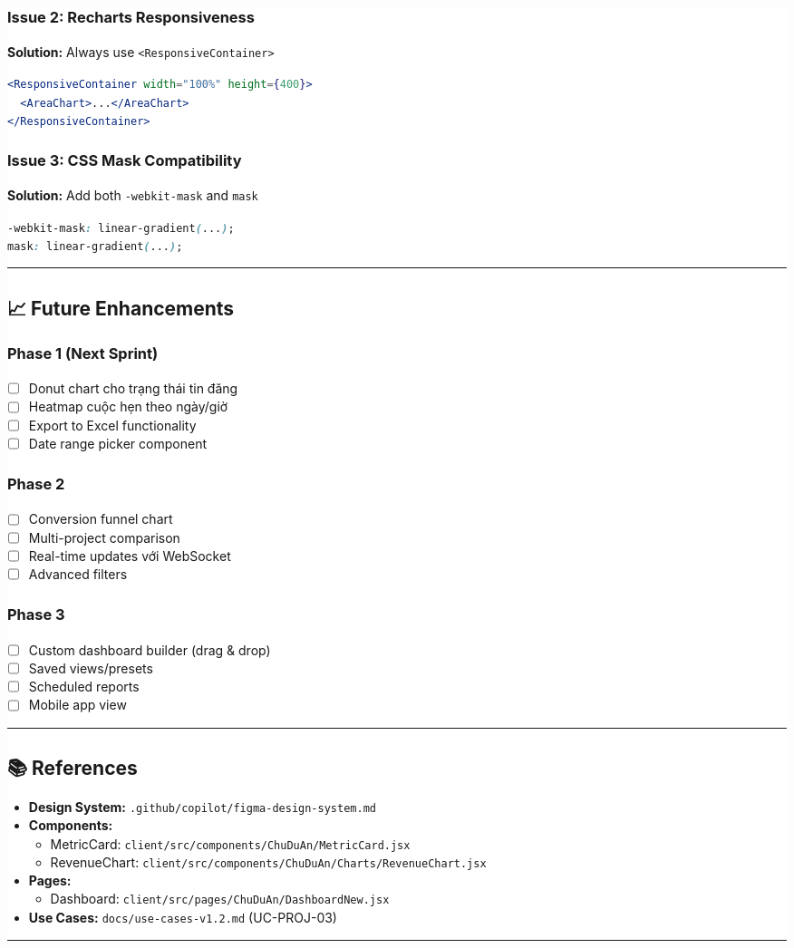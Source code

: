 ### Issue 2: Recharts Responsiveness
**Solution:** Always use `<ResponsiveContainer>`
```jsx
<ResponsiveContainer width="100%" height={400}>
  <AreaChart>...</AreaChart>
</ResponsiveContainer>
```

### Issue 3: CSS Mask Compatibility
**Solution:** Add both `-webkit-mask` and `mask`
```css
-webkit-mask: linear-gradient(...);
mask: linear-gradient(...);
```

---

## 📈 Future Enhancements

### Phase 1 (Next Sprint)
- [ ] Donut chart cho trạng thái tin đăng
- [ ] Heatmap cuộc hẹn theo ngày/giờ
- [ ] Export to Excel functionality
- [ ] Date range picker component

### Phase 2
- [ ] Conversion funnel chart
- [ ] Multi-project comparison
- [ ] Real-time updates với WebSocket
- [ ] Advanced filters

### Phase 3
- [ ] Custom dashboard builder (drag & drop)
- [ ] Saved views/presets
- [ ] Scheduled reports
- [ ] Mobile app view

---

## 📚 References

- **Design System:** `.github/copilot/figma-design-system.md`
- **Components:**
  - MetricCard: `client/src/components/ChuDuAn/MetricCard.jsx`
  - RevenueChart: `client/src/components/ChuDuAn/Charts/RevenueChart.jsx`
- **Pages:**
  - Dashboard: `client/src/pages/ChuDuAn/DashboardNew.jsx`
- **Use Cases:** `docs/use-cases-v1.2.md` (UC-PROJ-03)

---
